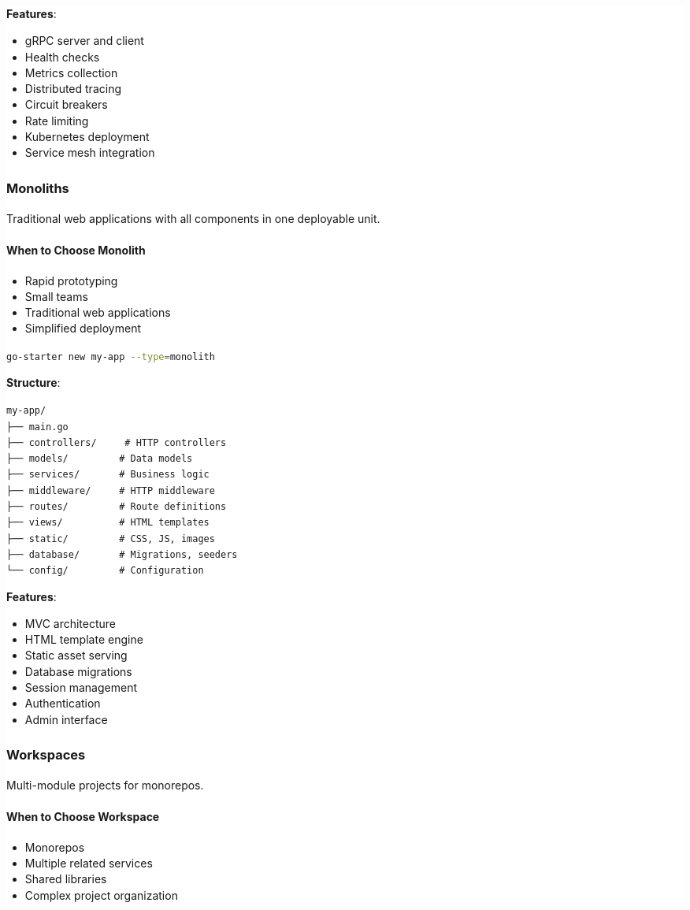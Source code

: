 **Features**:
- gRPC server and client
- Health checks
- Metrics collection
- Distributed tracing
- Circuit breakers
- Rate limiting
- Kubernetes deployment
- Service mesh integration

### Monoliths

Traditional web applications with all components in one deployable unit.

#### When to Choose Monolith
- Rapid prototyping
- Small teams
- Traditional web applications
- Simplified deployment

```bash
go-starter new my-app --type=monolith
```

**Structure**:
```
my-app/
├── main.go
├── controllers/     # HTTP controllers
├── models/         # Data models
├── services/       # Business logic
├── middleware/     # HTTP middleware
├── routes/         # Route definitions
├── views/          # HTML templates
├── static/         # CSS, JS, images
├── database/       # Migrations, seeders
└── config/         # Configuration
```

**Features**:
- MVC architecture
- HTML template engine
- Static asset serving
- Database migrations
- Session management
- Authentication
- Admin interface

### Workspaces

Multi-module projects for monorepos.

#### When to Choose Workspace
- Monorepos
- Multiple related services
- Shared libraries
- Complex project organization
